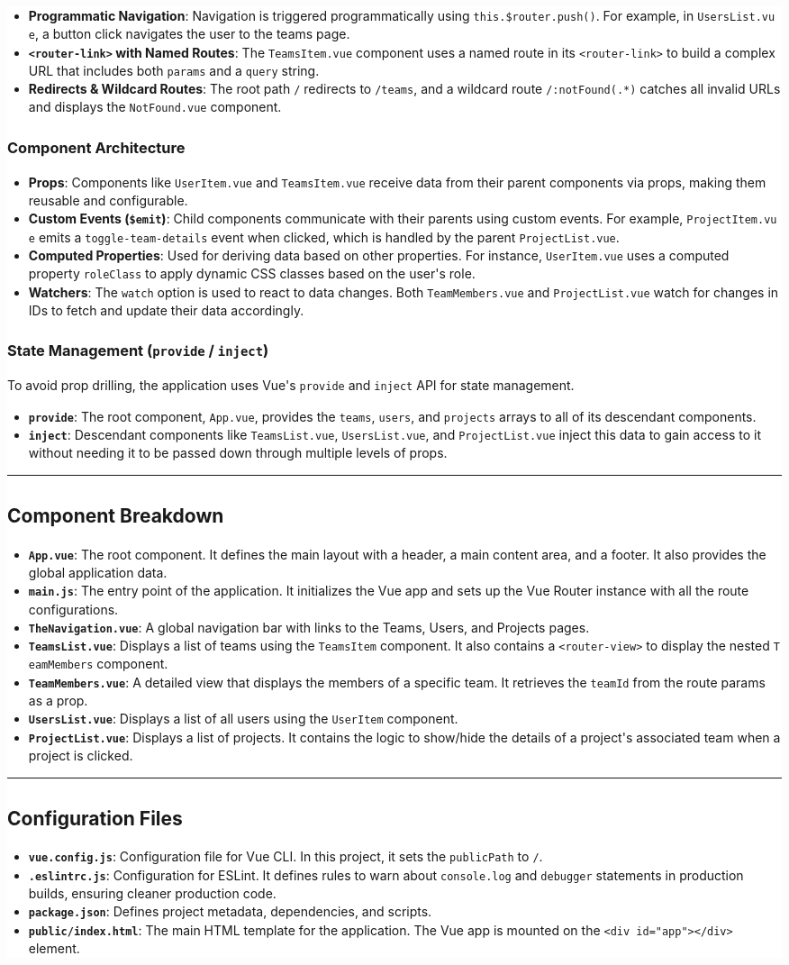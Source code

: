   - **Programmatic Navigation**: Navigation is triggered programmatically using `this.$router.push()`. For example, in `UsersList.vue`, a button click navigates the user to the teams page.
  - **`<router-link>` with Named Routes**: The `TeamsItem.vue` component uses a named route in its `<router-link>` to build a complex URL that includes both `params` and a `query` string.
  - **Redirects & Wildcard Routes**: The root path `/` redirects to `/teams`, and a wildcard route `/:notFound(.*)` catches all invalid URLs and displays the `NotFound.vue` component.

### Component Architecture

  - **Props**: Components like `UserItem.vue` and `TeamsItem.vue` receive data from their parent components via props, making them reusable and configurable.
  - **Custom Events (`$emit`)**: Child components communicate with their parents using custom events. For example, `ProjectItem.vue` emits a `toggle-team-details` event when clicked, which is handled by the parent `ProjectList.vue`.
  - **Computed Properties**: Used for deriving data based on other properties. For instance, `UserItem.vue` uses a computed property `roleClass` to apply dynamic CSS classes based on the user's role.
  - **Watchers**: The `watch` option is used to react to data changes. Both `TeamMembers.vue` and `ProjectList.vue` watch for changes in IDs to fetch and update their data accordingly.

### State Management (`provide` / `inject`)

To avoid prop drilling, the application uses Vue's `provide` and `inject` API for state management.

  - **`provide`**: The root component, `App.vue`, provides the `teams`, `users`, and `projects` arrays to all of its descendant components.
  - **`inject`**: Descendant components like `TeamsList.vue`, `UsersList.vue`, and `ProjectList.vue` inject this data to gain access to it without needing it to be passed down through multiple levels of props.

-----

## Component Breakdown

  - **`App.vue`**: The root component. It defines the main layout with a header, a main content area, and a footer. It also provides the global application data.
  - **`main.js`**: The entry point of the application. It initializes the Vue app and sets up the Vue Router instance with all the route configurations.
  - **`TheNavigation.vue`**: A global navigation bar with links to the Teams, Users, and Projects pages.
  - **`TeamsList.vue`**: Displays a list of teams using the `TeamsItem` component. It also contains a `<router-view>` to display the nested `TeamMembers` component.
  - **`TeamMembers.vue`**: A detailed view that displays the members of a specific team. It retrieves the `teamId` from the route params as a prop.
  - **`UsersList.vue`**: Displays a list of all users using the `UserItem` component.
  - **`ProjectList.vue`**: Displays a list of projects. It contains the logic to show/hide the details of a project's associated team when a project is clicked.

-----

## Configuration Files

  - **`vue.config.js`**: Configuration file for Vue CLI. In this project, it sets the `publicPath` to `/`.
  - **`.eslintrc.js`**: Configuration for ESLint. It defines rules to warn about `console.log` and `debugger` statements in production builds, ensuring cleaner production code.
  - **`package.json`**: Defines project metadata, dependencies, and scripts.
  - **`public/index.html`**: The main HTML template for the application. The Vue app is mounted on the `<div id="app"></div>` element.
